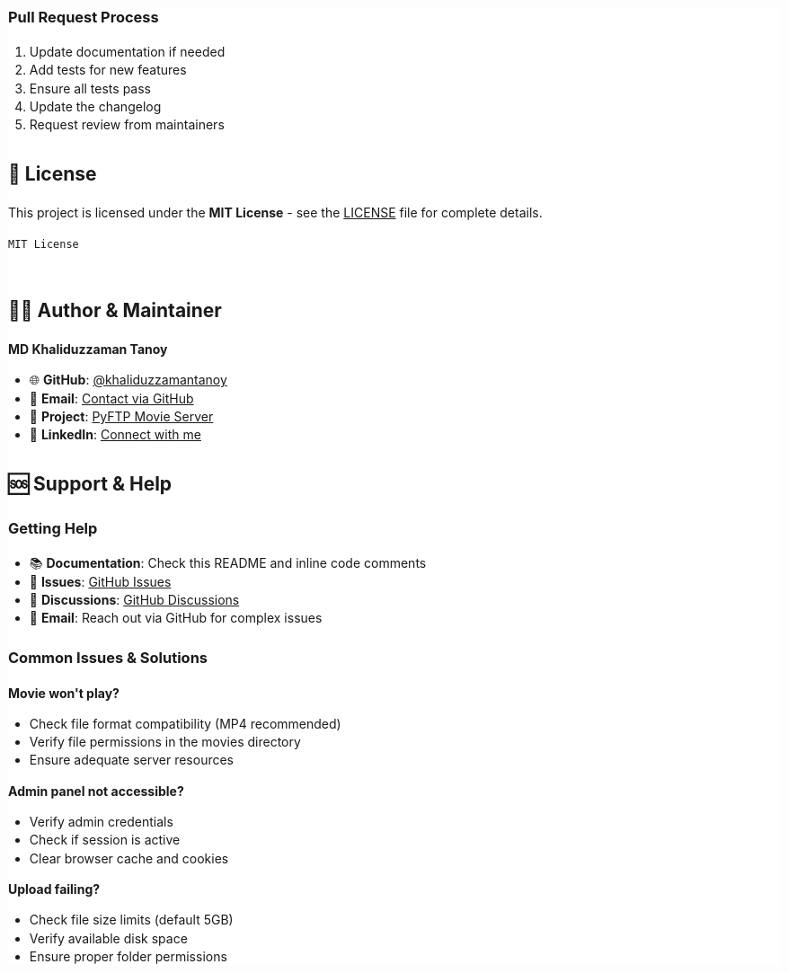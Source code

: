 ### Pull Request Process

1. Update documentation if needed
2. Add tests for new features
3. Ensure all tests pass
4. Update the changelog
5. Request review from maintainers

## 📄 License

This project is licensed under the **MIT License** - see the [LICENSE](LICENSE) file for complete details.

```
MIT License


```

## 👨‍💻 Author & Maintainer

**MD Khaliduzzaman Tanoy**

- 🌐 **GitHub**: [@khaliduzzamantanoy](https://github.com/khaliduzzamantanoy)
- 📧 **Email**: [Contact via GitHub](https://github.com/khaliduzzamantanoy)
- 🚀 **Project**: [PyFTP Movie Server](https://github.com/khaliduzzamantanoy/pyftp.git)
- 💼 **LinkedIn**: [Connect with me](https://linkedin.com/in/khaliduzzamantanoy)

## 🆘 Support & Help

### Getting Help

- 📚 **Documentation**: Check this README and inline code comments
- 🐛 **Issues**: [GitHub Issues](https://github.com/khaliduzzamantanoy/pyftp/issues)
- 💬 **Discussions**: [GitHub Discussions](https://github.com/khaliduzzamantanoy/pyftp/discussions)
- 📧 **Email**: Reach out via GitHub for complex issues

### Common Issues & Solutions

**Movie won't play?**

- Check file format compatibility (MP4 recommended)
- Verify file permissions in the movies directory
- Ensure adequate server resources

**Admin panel not accessible?**

- Verify admin credentials
- Check if session is active
- Clear browser cache and cookies

**Upload failing?**

- Check file size limits (default 5GB)
- Verify available disk space
- Ensure proper folder permissions
